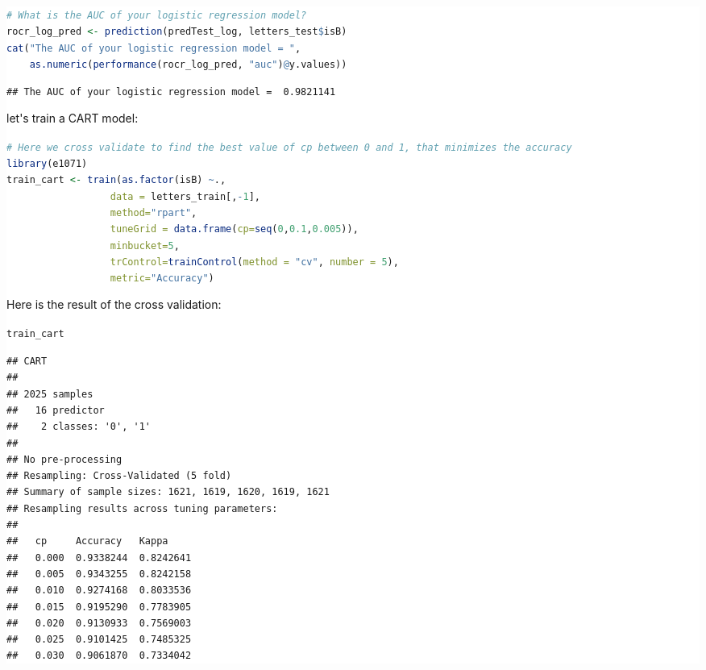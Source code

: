 ``` r
# What is the AUC of your logistic regression model?
rocr_log_pred <- prediction(predTest_log, letters_test$isB)
cat("The AUC of your logistic regression model = ",
    as.numeric(performance(rocr_log_pred, "auc")@y.values))
```

    ## The AUC of your logistic regression model =  0.9821141

let's train a CART model:

``` r
# Here we cross validate to find the best value of cp between 0 and 1, that minimizes the accuracy
library(e1071)
train_cart <- train(as.factor(isB) ~.,
                  data = letters_train[,-1],
                  method="rpart",
                  tuneGrid = data.frame(cp=seq(0,0.1,0.005)),
                  minbucket=5,
                  trControl=trainControl(method = "cv", number = 5),
                  metric="Accuracy")
```

Here is the result of the cross validation:

``` r
train_cart
```

    ## CART 
    ## 
    ## 2025 samples
    ##   16 predictor
    ##    2 classes: '0', '1' 
    ## 
    ## No pre-processing
    ## Resampling: Cross-Validated (5 fold) 
    ## Summary of sample sizes: 1621, 1619, 1620, 1619, 1621 
    ## Resampling results across tuning parameters:
    ## 
    ##   cp     Accuracy   Kappa    
    ##   0.000  0.9338244  0.8242641
    ##   0.005  0.9343255  0.8242158
    ##   0.010  0.9274168  0.8033536
    ##   0.015  0.9195290  0.7783905
    ##   0.020  0.9130933  0.7569003
    ##   0.025  0.9101425  0.7485325
    ##   0.030  0.9061870  0.7334042